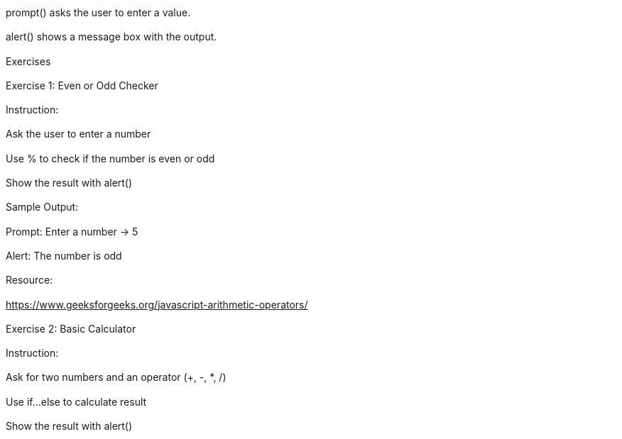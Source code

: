 

prompt() asks the user to enter a value.



alert() shows a message box with the output.







Exercises





Exercise 1: Even or Odd Checker



Instruction:



Ask the user to enter a number



Use % to check if the number is even or odd



Show the result with alert()





Sample Output:



Prompt: Enter a number → 5  

Alert: The number is odd



Resource:

https://www.geeksforgeeks.org/javascript-arithmetic-operators/







Exercise 2: Basic Calculator



Instruction:



Ask for two numbers and an operator (+, -, *, /)



Use if...else to calculate result



Show the result with alert()
